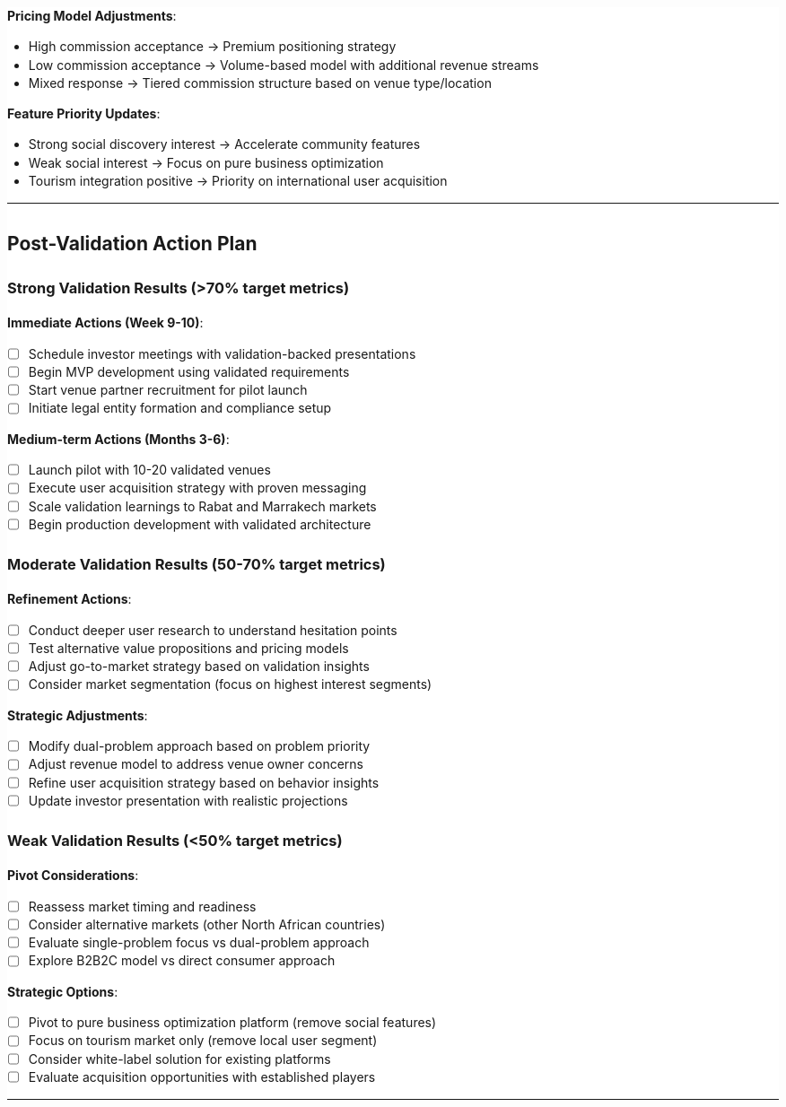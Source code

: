 **Pricing Model Adjustments**:
- High commission acceptance → Premium positioning strategy
- Low commission acceptance → Volume-based model with additional revenue streams
- Mixed response → Tiered commission structure based on venue type/location

**Feature Priority Updates**:
- Strong social discovery interest → Accelerate community features  
- Weak social interest → Focus on pure business optimization
- Tourism integration positive → Priority on international user acquisition

---

## Post-Validation Action Plan

### Strong Validation Results (>70% target metrics)

**Immediate Actions (Week 9-10)**:
- [ ] Schedule investor meetings with validation-backed presentations
- [ ] Begin MVP development using validated requirements
- [ ] Start venue partner recruitment for pilot launch
- [ ] Initiate legal entity formation and compliance setup

**Medium-term Actions (Months 3-6)**:
- [ ] Launch pilot with 10-20 validated venues
- [ ] Execute user acquisition strategy with proven messaging
- [ ] Scale validation learnings to Rabat and Marrakech markets
- [ ] Begin production development with validated architecture

### Moderate Validation Results (50-70% target metrics)

**Refinement Actions**:
- [ ] Conduct deeper user research to understand hesitation points
- [ ] Test alternative value propositions and pricing models
- [ ] Adjust go-to-market strategy based on validation insights
- [ ] Consider market segmentation (focus on highest interest segments)

**Strategic Adjustments**:
- [ ] Modify dual-problem approach based on problem priority
- [ ] Adjust revenue model to address venue owner concerns
- [ ] Refine user acquisition strategy based on behavior insights
- [ ] Update investor presentation with realistic projections

### Weak Validation Results (<50% target metrics)

**Pivot Considerations**:
- [ ] Reassess market timing and readiness
- [ ] Consider alternative markets (other North African countries)
- [ ] Evaluate single-problem focus vs dual-problem approach
- [ ] Explore B2B2C model vs direct consumer approach

**Strategic Options**:
- [ ] Pivot to pure business optimization platform (remove social features)
- [ ] Focus on tourism market only (remove local user segment)  
- [ ] Consider white-label solution for existing platforms
- [ ] Evaluate acquisition opportunities with established players

---